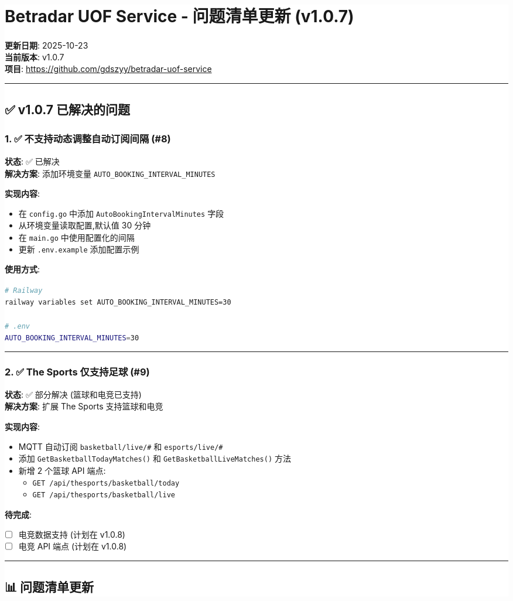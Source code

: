 # Betradar UOF Service - 问题清单更新 (v1.0.7)

**更新日期**: 2025-10-23  
**当前版本**: v1.0.7  
**项目**: https://github.com/gdszyy/betradar-uof-service

---

## ✅ v1.0.7 已解决的问题

### 1. ✅ 不支持动态调整自动订阅间隔 (#8)

**状态**: ✅ 已解决  
**解决方案**: 添加环境变量 `AUTO_BOOKING_INTERVAL_MINUTES`

**实现内容**:
- 在 `config.go` 中添加 `AutoBookingIntervalMinutes` 字段
- 从环境变量读取配置,默认值 30 分钟
- 在 `main.go` 中使用配置化的间隔
- 更新 `.env.example` 添加配置示例

**使用方式**:
```bash
# Railway
railway variables set AUTO_BOOKING_INTERVAL_MINUTES=30

# .env
AUTO_BOOKING_INTERVAL_MINUTES=30
```

---

### 2. ✅ The Sports 仅支持足球 (#9)

**状态**: ✅ 部分解决 (篮球和电竞已支持)  
**解决方案**: 扩展 The Sports 支持篮球和电竞

**实现内容**:
- MQTT 自动订阅 `basketball/live/#` 和 `esports/live/#`
- 添加 `GetBasketballTodayMatches()` 和 `GetBasketballLiveMatches()` 方法
- 新增 2 个篮球 API 端点:
  - `GET /api/thesports/basketball/today`
  - `GET /api/thesports/basketball/live`

**待完成**:
- [ ] 电竞数据支持 (计划在 v1.0.8)
- [ ] 电竞 API 端点 (计划在 v1.0.8)

---

## 📊 问题清单更新
